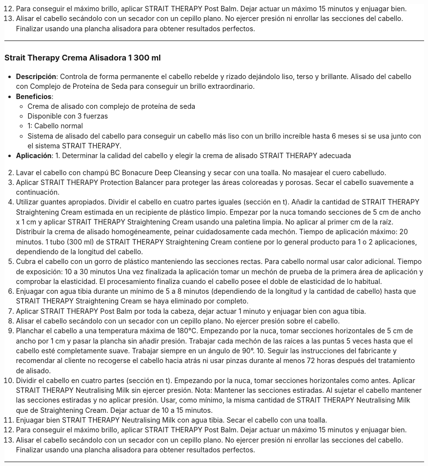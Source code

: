 12. Para conseguir el máximo brillo, aplicar STRAIT THERAPY Post Balm. Dejar actuar un máximo 15 minutos y enjuagar bien.
13. Alisar el cabello secándolo con un secador con un cepillo plano. No ejercer presión ni enrollar las secciones del cabello. Finalizar usando una plancha alisadora para obtener resultados perfectos.

---

### Strait Therapy Crema Alisadora 1 300 ml

- **Descripción**: Controla de forma permanente el cabello rebelde y rizado dejándolo liso, terso y brillante. Alisado del cabello con Complejo de Proteína de Seda para conseguir un brillo extraordinario.
- **Beneficios**:
  - Crema de alisado con complejo de proteína de seda
  -  Disponible con 3 fuerzas
  -  1: Cabello normal
  -  Sistema de alisado del cabello para conseguir un cabello más liso con un brillo increíble hasta 6 meses si se usa junto con el sistema STRAIT THERAPY.
- **Aplicación**: 1. Determinar la calidad del cabello y elegir la crema de alisado STRAIT THERAPY adecuada
2. Lavar el cabello con champú BC Bonacure Deep Cleansing y secar con una toalla. No masajear el cuero cabelludo.
3. Aplicar STRAIT THERAPY Protection Balancer para proteger las áreas coloreadas y porosas. Secar el cabello suavemente a continuación.
4. Utilizar guantes apropiados. Dividir el cabello en cuatro partes iguales (sección en t). Añadir la cantidad de STRAIT THERAPY Straightening Cream estimada en un recipiente de plástico limpio. Empezar por la nuca tomando secciones de 5 cm de ancho x 1 cm y aplicar STRAIT THERAPY Straightening Cream usando una paletina limpia. No aplicar al primer cm de la raíz. Distribuir la crema de alisado homogéneamente, peinar cuidadosamente cada mechón. Tiempo de aplicación máximo: 20 minutos. 1 tubo (300 ml) de STRAIT THERAPY Straightening Cream contiene por lo general producto para 1 o 2 aplicaciones, dependiendo de la longitud del cabello.
5. Cubra el cabello con un gorro de plástico manteniendo las secciones rectas. Para cabello normal usar calor adicional. Tiempo de exposición: 10 a 30 minutos
Una vez finalizada la aplicación tomar un mechón de prueba de la primera área de aplicación y comprobar la elasticidad. El procesamiento finaliza cuando el cabello posee el doble de elasticidad de lo habitual.
6. Enjuagar con agua tibia durante un mínimo de 5 a 8 minutos (dependiendo de la longitud y la cantidad de cabello) hasta que STRAIT THERAPY Straightening Cream se haya eliminado por completo.
7. Aplicar STRAIT THERAPY Post Balm por toda la cabeza, dejar actuar 1 minuto y enjuagar bien con agua tibia.
8. Alisar el cabello secándolo con un secador con un cepillo plano. No ejercer presión sobre el cabello.
9. Planchar el cabello a una temperatura máxima de 180°C. Empezando por la nuca, tomar secciones horizontales de 5 cm de ancho por 1 cm y pasar la plancha sin añadir presión. Trabajar cada mechón de las raíces a las puntas 5 veces hasta que el cabello esté completamente suave. Trabajar siempre en un ángulo de 90°. 10. Seguir las instrucciones del fabricante y recomendar al cliente no recogerse el cabello hacia atrás ni usar pinzas durante al menos 72 horas después del tratamiento de alisado.
10. Dividir el cabello en cuatro partes (sección en t). Empezando por la nuca, tomar secciones horizontales como antes. Aplicar STRAIT THERAPY Neutralising Milk sin ejercer presión. Nota: Mantener las secciones estiradas. Al sujetar el cabello mantener las secciones estiradas y no aplicar presión. Usar, como mínimo, la misma cantidad de STRAIT THERAPY Neutralising Milk que de Straightening Cream. Dejar actuar de 10 a 15 minutos.
11. Enjuagar bien STRAIT THERAPY Neutralising Milk con agua tibia. Secar el cabello con una toalla.
12. Para conseguir el máximo brillo, aplicar STRAIT THERAPY Post Balm. Dejar actuar un máximo 15 minutos y enjuagar bien.
13. Alisar el cabello secándolo con un secador con un cepillo plano. No ejercer presión ni enrollar las secciones del cabello. Finalizar usando una plancha alisadora para obtener resultados perfectos.

---